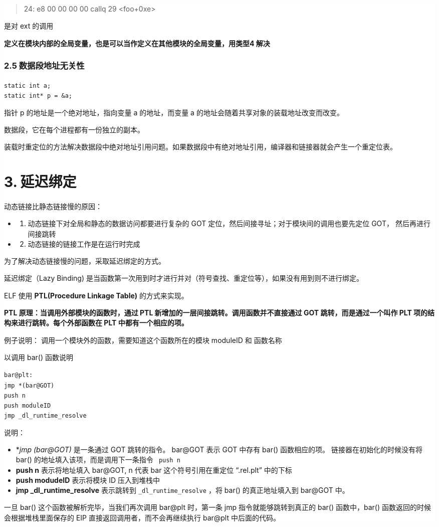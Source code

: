 > 24:	e8 00 00 00 00       	callq  29 <foo+0xe> 

是对 ext 的调用

**定义在模块内部的全局变量，也是可以当作定义在其他模块的全局变量，用类型4 解决**

### 2.5 数据段地址无关性

```
static int a;
static int* p = &a;
```
指针 p 的地址是一个绝对地址，指向变量 a 的地址，而变量 a 的地址会随着共享对象的装载地址改变而改变。

数据段，它在每个进程都有一份独立的副本。

装载时重定位的方法解决数据段中绝对地址引用问题。如果数据段中有绝对地址引用，编译器和链接器就会产生一个重定位表。


# 3. 延迟绑定

动态链接比静态链接慢的原因：

- 1. 动态链接下对全局和静态的数据访问都要进行复杂的 GOT 定位，然后间接寻址；对于模块间的调用也要先定位 GOT， 然后再进行间接跳转
- 2. 动态链接的链接工作是在运行时完成

为了解决动态链接慢的问题，采取延迟绑定的方式。

延迟绑定（Lazy Binding) 是当函数第一次用到时才进行并对（符号查找、重定位等），如果没有用到则不进行绑定。

ELF 使用 **PTL(Procedure Linkage Table)** 的方式来实现。

**PTL 原理：当调用外部模块的函数时，通过 PTL 新增加的一层间接跳转。调用函数并不直接通过 GOT 跳转，而是通过一个叫作 PLT 项的结构来进行跳转。每个外部函数在 PLT 中都有一个相应的项。**

例子说明：
调用一个模块外的函数，需要知道这个函数所在的模块 moduleID 和 函数名称

以调用 bar() 函数说明

```
bar@plt:
jmp *(bar@GOT)
push n
push moduleID
jmp _dl_runtime_resolve
```
说明：

- **jmp *(bar@GOT)** 是一条通过 GOT 跳转的指令。 bar@GOT 表示 GOT 中存有 bar() 函数相应的项。
  链接器在初始化的时候没有将 bar() 的地址填入该项，而是调用下一条指令 ` push n`
- **push n** 表示将地址填入 bar@GOT, n 代表 bar 这个符号引用在重定位 “.rel.plt” 中的下标
- **push modudeID** 表示将模块 ID 压入到堆栈中
- **jmp _dl_runtime_resolve** 表示跳转到 `_dl_runtime_resolve` ，将 bar() 的真正地址填入到 bar@GOT 中。

一旦 bar() 这个函数被解析完毕，当我们再次调用 bar@plt 时，第一条 jmp 指令就能够跳转到真正的 bar() 函数中，bar() 函数返回的时候会根据堆栈里面保存的 EIP 直接返回调用者，而不会再继续执行 bar@plt 中后面的代码。
